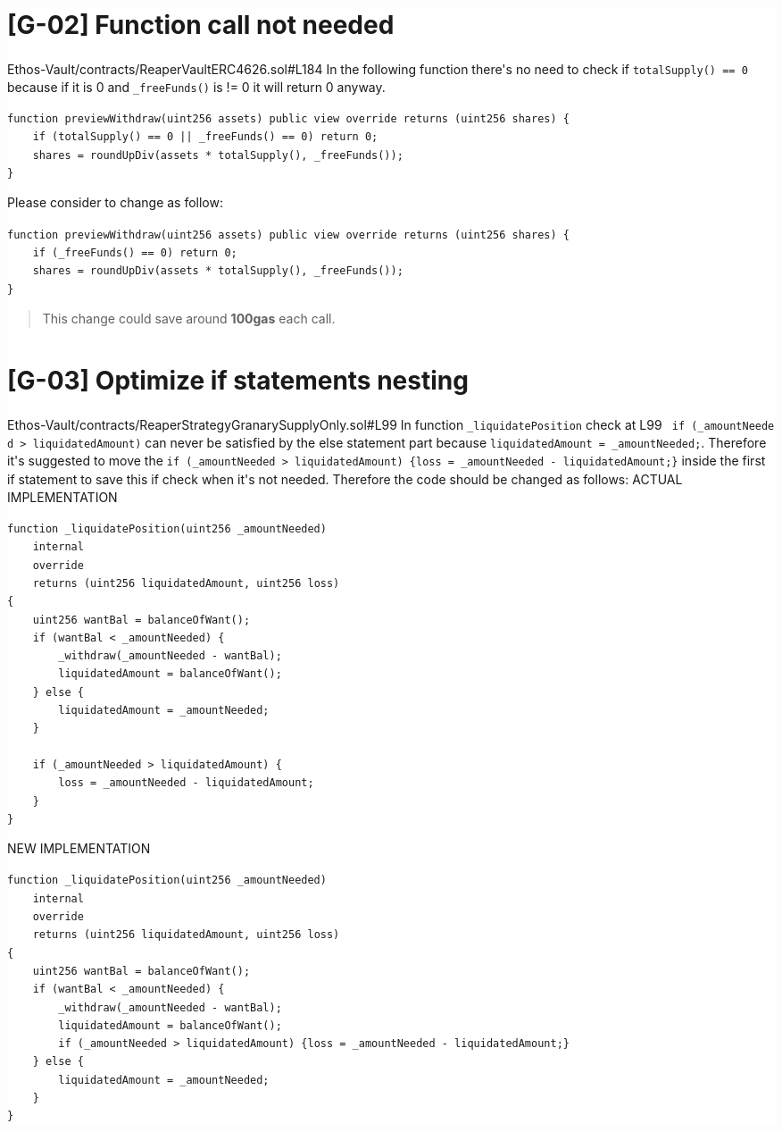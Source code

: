 
# [G-02] Function call not needed 
Ethos-Vault/contracts/ReaperVaultERC4626.sol#L184
In the following function there's no need to check if `totalSupply() == 0` because if it is 0 and `_freeFunds()` is != 0 it will return 0 anyway.

    function previewWithdraw(uint256 assets) public view override returns (uint256 shares) {
        if (totalSupply() == 0 || _freeFunds() == 0) return 0;
        shares = roundUpDiv(assets * totalSupply(), _freeFunds());
    }

Please consider to change as follow:

    function previewWithdraw(uint256 assets) public view override returns (uint256 shares) {
        if (_freeFunds() == 0) return 0;
        shares = roundUpDiv(assets * totalSupply(), _freeFunds());
    }

> This change could save around **100gas** each call.

# [G-03] Optimize if statements nesting
Ethos-Vault/contracts/ReaperStrategyGranarySupplyOnly.sol#L99
In function `_liquidatePosition` check at L99 ` if (_amountNeeded > liquidatedAmount)` can never be satisfied by the else statement part because `liquidatedAmount = _amountNeeded;`.
Therefore it's suggested to move the `if (_amountNeeded > liquidatedAmount) {loss = _amountNeeded - liquidatedAmount;}` inside the first if statement to save this if check when it's not needed.
Therefore the code should be changed  as follows:
ACTUAL IMPLEMENTATION

    function _liquidatePosition(uint256 _amountNeeded)
        internal
        override
        returns (uint256 liquidatedAmount, uint256 loss)
    {
        uint256 wantBal = balanceOfWant();
        if (wantBal < _amountNeeded) {
            _withdraw(_amountNeeded - wantBal);
            liquidatedAmount = balanceOfWant();
        } else {
            liquidatedAmount = _amountNeeded;
        }

        if (_amountNeeded > liquidatedAmount) {
            loss = _amountNeeded - liquidatedAmount;
        }
    }

NEW IMPLEMENTATION

    function _liquidatePosition(uint256 _amountNeeded)
        internal
        override
        returns (uint256 liquidatedAmount, uint256 loss)
    {
        uint256 wantBal = balanceOfWant();
        if (wantBal < _amountNeeded) {
            _withdraw(_amountNeeded - wantBal);
            liquidatedAmount = balanceOfWant();
            if (_amountNeeded > liquidatedAmount) {loss = _amountNeeded - liquidatedAmount;}
        } else {
            liquidatedAmount = _amountNeeded;
        }
    }
